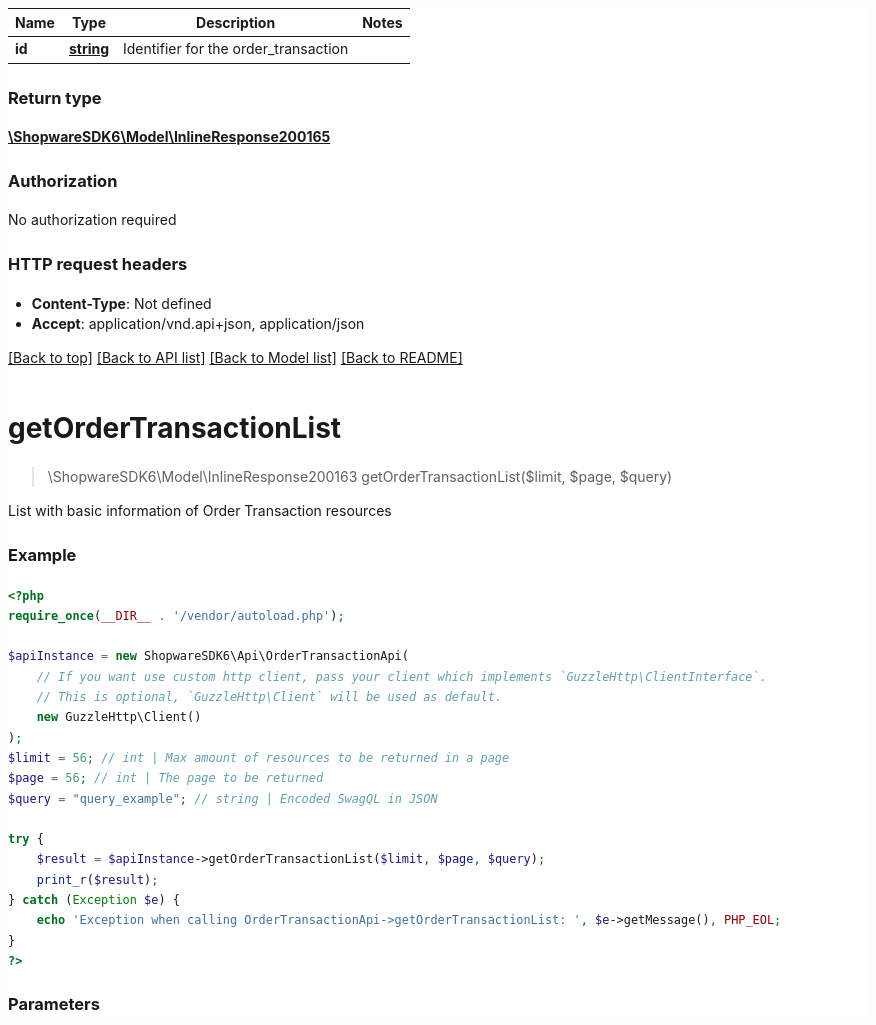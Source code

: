 Name | Type | Description  | Notes
------------- | ------------- | ------------- | -------------
 **id** | [**string**](../Model/.md)| Identifier for the order_transaction |

### Return type

[**\ShopwareSDK6\Model\InlineResponse200165**](../Model/InlineResponse200165.md)

### Authorization

No authorization required

### HTTP request headers

 - **Content-Type**: Not defined
 - **Accept**: application/vnd.api+json, application/json

[[Back to top]](#) [[Back to API list]](../../README.md#documentation-for-api-endpoints) [[Back to Model list]](../../README.md#documentation-for-models) [[Back to README]](../../README.md)

# **getOrderTransactionList**
> \ShopwareSDK6\Model\InlineResponse200163 getOrderTransactionList($limit, $page, $query)

List with basic information of Order Transaction resources

### Example
```php
<?php
require_once(__DIR__ . '/vendor/autoload.php');

$apiInstance = new ShopwareSDK6\Api\OrderTransactionApi(
    // If you want use custom http client, pass your client which implements `GuzzleHttp\ClientInterface`.
    // This is optional, `GuzzleHttp\Client` will be used as default.
    new GuzzleHttp\Client()
);
$limit = 56; // int | Max amount of resources to be returned in a page
$page = 56; // int | The page to be returned
$query = "query_example"; // string | Encoded SwagQL in JSON

try {
    $result = $apiInstance->getOrderTransactionList($limit, $page, $query);
    print_r($result);
} catch (Exception $e) {
    echo 'Exception when calling OrderTransactionApi->getOrderTransactionList: ', $e->getMessage(), PHP_EOL;
}
?>
```

### Parameters

